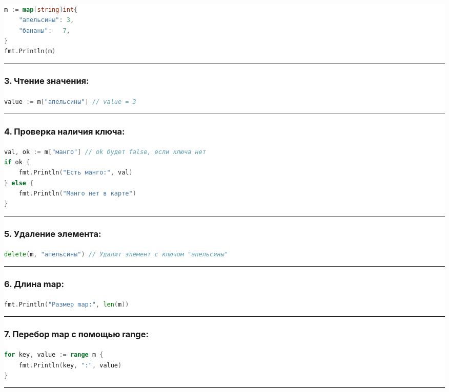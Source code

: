```go
m := map[string]int{
    "апельсины": 3,
    "бананы":   7,
}
fmt.Println(m)
```

---

### 3. Чтение значения:

```go
value := m["апельсины"] // value = 3
```

---

### 4. Проверка наличия ключа:

```go
val, ok := m["манго"] // ok будет false, если ключа нет
if ok {
    fmt.Println("Есть манго:", val)
} else {
    fmt.Println("Манго нет в карте")
}
```

---

### 5. Удаление элемента:

```go
delete(m, "апельсины") // Удалит элемент с ключом "апельсины"
```

---

### 6. Длина map:

```go
fmt.Println("Размер map:", len(m))
```

---

### 7. Перебор map с помощью range:

```go
for key, value := range m {
    fmt.Println(key, ":", value)
}
```

---
